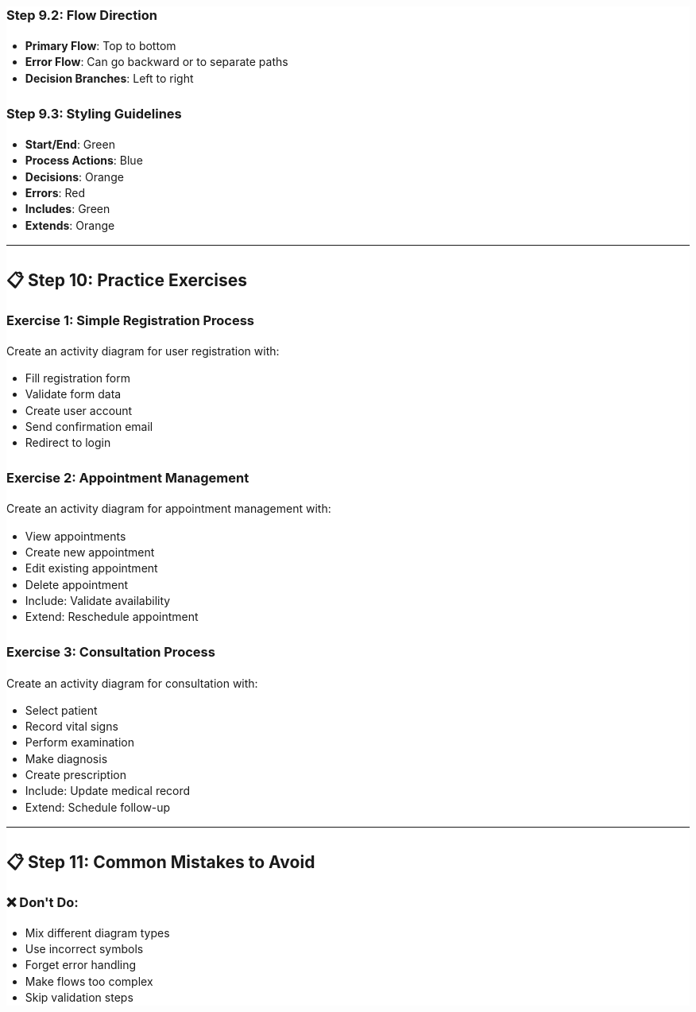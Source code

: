 ### Step 9.2: Flow Direction
- **Primary Flow**: Top to bottom
- **Error Flow**: Can go backward or to separate paths
- **Decision Branches**: Left to right

### Step 9.3: Styling Guidelines
- **Start/End**: Green
- **Process Actions**: Blue
- **Decisions**: Orange
- **Errors**: Red
- **Includes**: Green
- **Extends**: Orange

---

## 📋 **Step 10: Practice Exercises**

### Exercise 1: Simple Registration Process
Create an activity diagram for user registration with:
- Fill registration form
- Validate form data
- Create user account
- Send confirmation email
- Redirect to login

### Exercise 2: Appointment Management
Create an activity diagram for appointment management with:
- View appointments
- Create new appointment
- Edit existing appointment
- Delete appointment
- Include: Validate availability
- Extend: Reschedule appointment

### Exercise 3: Consultation Process
Create an activity diagram for consultation with:
- Select patient
- Record vital signs
- Perform examination
- Make diagnosis
- Create prescription
- Include: Update medical record
- Extend: Schedule follow-up

---

## 📋 **Step 11: Common Mistakes to Avoid**

### ❌ **Don't Do:**
- Mix different diagram types
- Use incorrect symbols
- Forget error handling
- Make flows too complex
- Skip validation steps
